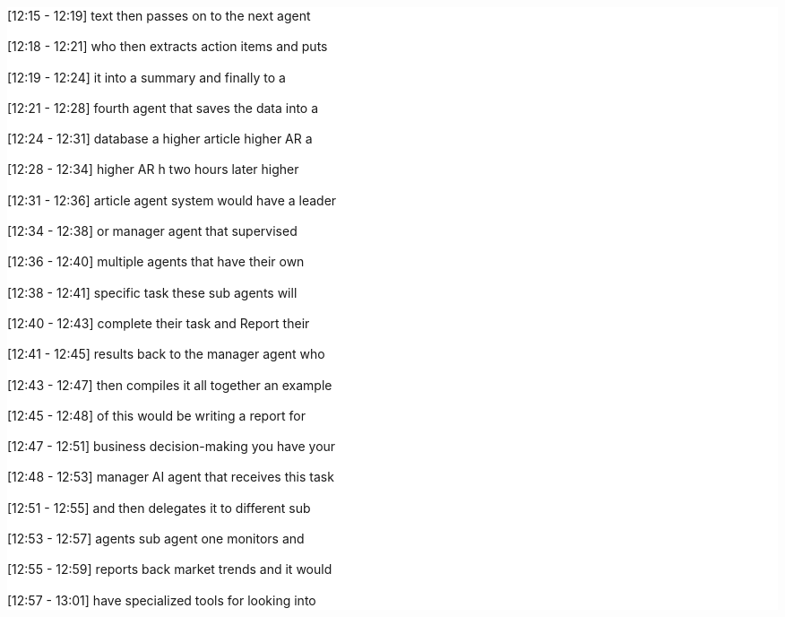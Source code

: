 [12:15 - 12:19]
text then passes on to the next agent

[12:18 - 12:21]
who then extracts action items and puts

[12:19 - 12:24]
it into a summary and finally to a

[12:21 - 12:28]
fourth agent that saves the data into a

[12:24 - 12:31]
database a higher article higher AR a

[12:28 - 12:34]
higher AR h two hours later higher

[12:31 - 12:36]
article agent system would have a leader

[12:34 - 12:38]
or manager agent that supervised

[12:36 - 12:40]
multiple agents that have their own

[12:38 - 12:41]
specific task these sub agents will

[12:40 - 12:43]
complete their task and Report their

[12:41 - 12:45]
results back to the manager agent who

[12:43 - 12:47]
then compiles it all together an example

[12:45 - 12:48]
of this would be writing a report for

[12:47 - 12:51]
business decision-making you have your

[12:48 - 12:53]
manager AI agent that receives this task

[12:51 - 12:55]
and then delegates it to different sub

[12:53 - 12:57]
agents sub agent one monitors and

[12:55 - 12:59]
reports back market trends and it would

[12:57 - 13:01]
have specialized tools for looking into

